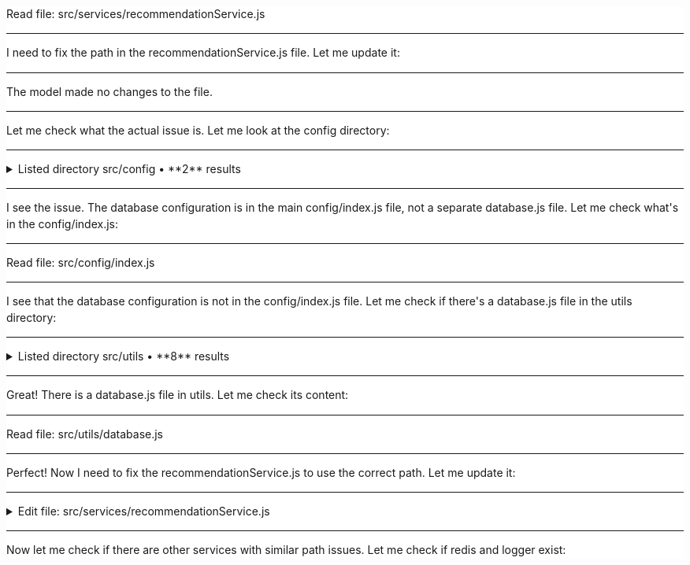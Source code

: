 Read file: src/services/recommendationService.js

---

I need to fix the path in the recommendationService.js file. Let me update it:


---

The model made no changes to the file.

---

Let me check what the actual issue is. Let me look at the config directory:


---

<details><summary>Listed directory src/config • **2** results</summary></details>

---

I see the issue. The database configuration is in the main config/index.js file, not a separate database.js file. Let me check what's in the config/index.js:


---

Read file: src/config/index.js

---

I see that the database configuration is not in the config/index.js file. Let me check if there's a database.js file in the utils directory:


---

<details><summary>Listed directory src/utils • **8** results</summary></details>

---

Great! There is a database.js file in utils. Let me check its content:


---

Read file: src/utils/database.js

---

Perfect! Now I need to fix the recommendationService.js to use the correct path. Let me update it:


---

<details><summary>Edit file: src/services/recommendationService.js</summary></details>

---

Now let me check if there are other services with similar path issues. Let me check if redis and logger exist:
